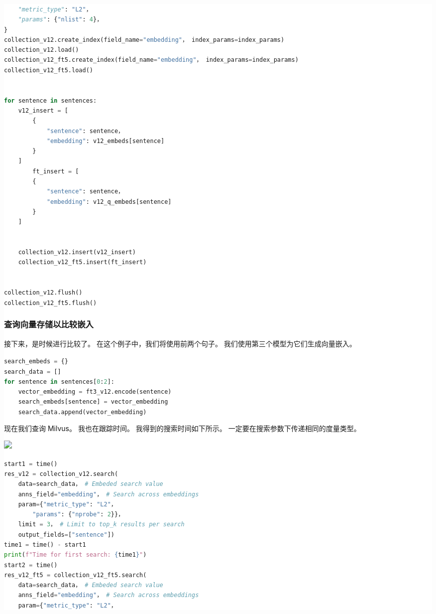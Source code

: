 ```python
    "metric_type": "L2"，
    "params": {"nlist": 4}， 
}
collection_v12.create_index(field_name="embedding"， index_params=index_params)
collection_v12.load()
collection_v12_ft5.create_index(field_name="embedding"， index_params=index_params)
collection_v12_ft5.load()


for sentence in sentences:
    v12_insert = [
        {
            "sentence": sentence，
            "embedding": v12_embeds[sentence]
        }
    ]
        ft_insert = [
        {
            "sentence": sentence，
            "embedding": v12_q_embeds[sentence]
        }
    ]


    collection_v12.insert(v12_insert)
    collection_v12_ft5.insert(ft_insert)


collection_v12.flush()
collection_v12_ft5.flush()
```

### 查询向量存储以比较嵌入

接下来，是时候进行比较了。 在这个例子中，我们将使用前两个句子。 我们使用第三个模型为它们生成向量嵌入。

```python
search_embeds = {}
search_data = []
for sentence in sentences[0:2]:
    vector_embedding = ft3_v12.encode(sentence)
    search_embeds[sentence] = vector_embedding
    search_data.append(vector_embedding)
```

现在我们查询 Milvus。 我也在跟踪时间。 我得到的搜索时间如下所示。 一定要在搜索参数下传递相同的度量类型。

![](https://cdn.thenewstack.io/media/2023/08/6ad1c5b6-screenshot-2023-08-02-at-11.58.59-am.jpg)

```python
start1 = time()
res_v12 = collection_v12.search(
    data=search_data， # Embeded search value 
    anns_field="embedding"， # Search across embeddings
    param={"metric_type": "L2"，
        "params": {"nprobe": 2}}， 
    limit = 3， # Limit to top_k results per search
    output_fields=["sentence"])
time1 = time() - start1
print(f"Time for first search: {time1}")
start2 = time()
res_v12_ft5 = collection_v12_ft5.search(
    data=search_data， # Embeded search value
    anns_field="embedding"， # Search across embeddings 
    param={"metric_type": "L2"，
```